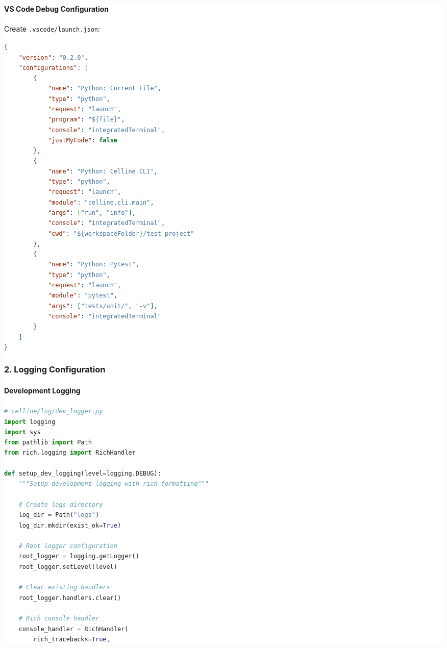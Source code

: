 #### VS Code Debug Configuration

Create `.vscode/launch.json`:

```json
{
    "version": "0.2.0",
    "configurations": [
        {
            "name": "Python: Current File",
            "type": "python",
            "request": "launch",
            "program": "${file}",
            "console": "integratedTerminal",
            "justMyCode": false
        },
        {
            "name": "Python: Celline CLI",
            "type": "python",
            "request": "launch",
            "module": "celline.cli.main",
            "args": ["run", "info"],
            "console": "integratedTerminal",
            "cwd": "${workspaceFolder}/test_project"
        },
        {
            "name": "Python: Pytest",
            "type": "python",
            "request": "launch",
            "module": "pytest",
            "args": ["tests/unit/", "-v"],
            "console": "integratedTerminal"
        }
    ]
}
```

### 2. Logging Configuration

#### Development Logging

```python
# celline/log/dev_logger.py
import logging
import sys
from pathlib import Path
from rich.logging import RichHandler

def setup_dev_logging(level=logging.DEBUG):
    """Setup development logging with rich formatting"""
    
    # Create logs directory
    log_dir = Path("logs")
    log_dir.mkdir(exist_ok=True)
    
    # Root logger configuration
    root_logger = logging.getLogger()
    root_logger.setLevel(level)
    
    # Clear existing handlers
    root_logger.handlers.clear()
    
    # Rich console handler
    console_handler = RichHandler(
        rich_tracebacks=True,
```